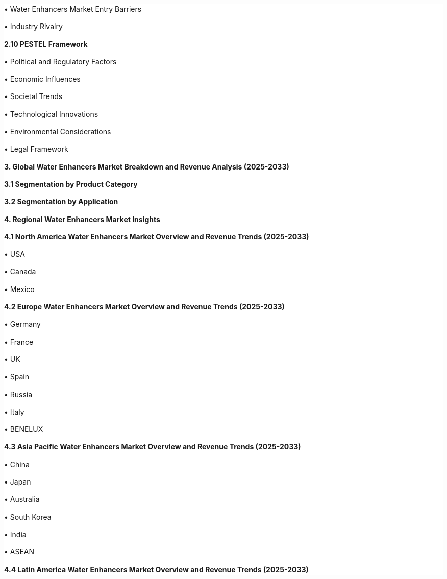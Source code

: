 • Water Enhancers Market Entry Barriers

• Industry Rivalry

<strong>2.10 PESTEL Framework</strong>

• Political and Regulatory Factors

• Economic Influences

• Societal Trends

• Technological Innovations

• Environmental Considerations

• Legal Framework

<strong>3. Global Water Enhancers Market Breakdown and Revenue Analysis (2025-2033)</strong>

<strong>3.1 Segmentation by Product Category</strong>

<strong>3.2 Segmentation by Application</strong>

<strong>4. Regional Water Enhancers Market Insights</strong>

<strong>4.1 North America Water Enhancers Market Overview and Revenue Trends (2025-2033)</strong>

• USA

• Canada

• Mexico

<strong>4.2 Europe Water Enhancers Market Overview and Revenue Trends (2025-2033)</strong>

• Germany

• France

• UK

• Spain

• Russia

• Italy

• BENELUX

<strong>4.3 Asia Pacific Water Enhancers Market Overview and Revenue Trends (2025-2033)</strong>

• China

• Japan

• Australia

• South Korea

• India

• ASEAN

<strong>4.4 Latin America Water Enhancers Market Overview and Revenue Trends (2025-2033)</strong>
